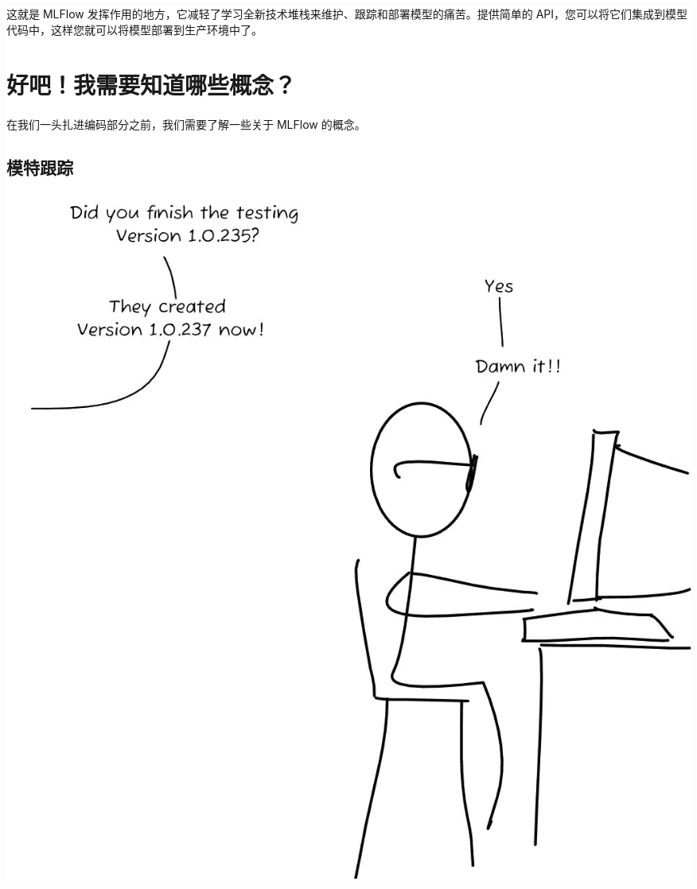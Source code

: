 这就是 MLFlow 发挥作用的地方，它减轻了学习全新技术堆栈来维护、跟踪和部署模型的痛苦。提供简单的 API，您可以将它们集成到模型代码中，这样您就可以将模型部署到生产环境中了。

# 好吧！我需要知道哪些概念？

在我们一头扎进编码部分之前，我们需要了解一些关于 MLFlow 的概念。

## **模特跟踪**

![](img/bb4c7ec0e08b05a81c397b95ca8b2a44.png)
